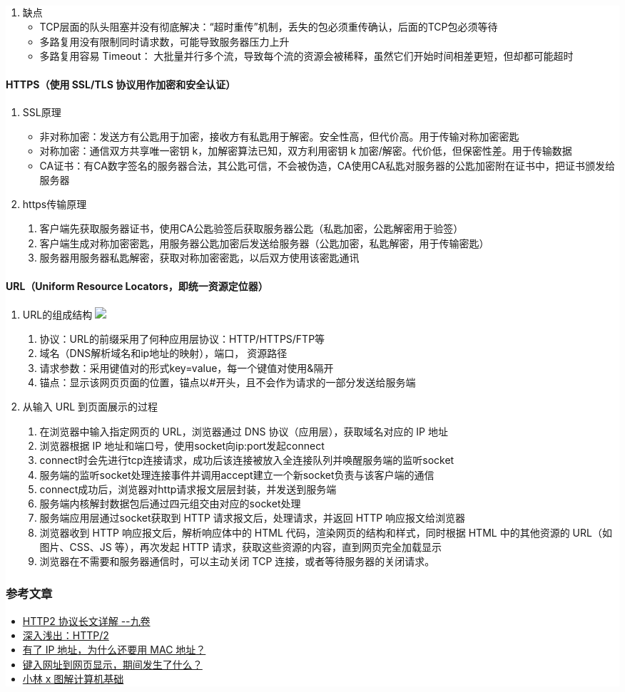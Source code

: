 1. 缺点
    + TCP层面的队头阻塞并没有彻底解决：“超时重传”机制，丢失的包必须重传确认，后面的TCP包必须等待
    + 多路复用没有限制同时请求数，可能导致服务器压力上升
    + 多路复用容易 Timeout： 大批量并行多个流，导致每个流的资源会被稀释，虽然它们开始时间相差更短，但却都可能超时





#### HTTPS（使用 SSL/TLS 协议用作加密和安全认证）
1. SSL原理
    + 非对称加密：发送方有公匙用于加密，接收方有私匙用于解密。安全性高，但代价高。用于传输对称加密密匙
    + 对称加密：通信双方共享唯一密钥 k，加解密算法已知，双方利用密钥 k 加密/解密。代价低，但保密性差。用于传输数据
    + CA证书：有CA数字签名的服务器合法，其公匙可信，不会被伪造，CA使用CA私匙对服务器的公匙加密附在证书中，把证书颁发给服务器

1. https传输原理 
    1. 客户端先获取服务器证书，使用CA公匙验签后获取服务器公匙（私匙加密，公匙解密用于验签）
    1. 客户端生成对称加密密匙，用服务器公匙加密后发送给服务器（公匙加密，私匙解密，用于传输密匙）
    1. 服务器用服务器私匙解密，获取对称加密密匙，以后双方使用该密匙通讯

#### URL（Uniform Resource Locators，即统一资源定位器）
1. URL的组成结构
    ![](https://gcore.jsdelivr.net/gh/WQhuanm/Img_repo_1@main/img/202503121133094.png)
    1. 协议：URL的前缀采用了何种应用层协议：HTTP/HTTPS/FTP等
    1. 域名（DNS解析域名和ip地址的映射），端口， 资源路径
    1. 请求参数：采用键值对的形式key=value，每一个键值对使用&隔开
    1. 锚点：显示该网页页面的位置，锚点以#开头，且不会作为请求的一部分发送给服务端

1. 从输入 URL 到页面展示的过程
    1. 在浏览器中输入指定网页的 URL，浏览器通过 DNS 协议（应用层），获取域名对应的 IP 地址
    1. 浏览器根据 IP 地址和端口号，使用socket向ip:port发起connect
    1. connect时会先进行tcp连接请求，成功后该连接被放入全连接队列并唤醒服务端的监听socket
    1. 服务端的监听socket处理连接事件并调用accept建立一个新socket负责与该客户端的通信
    1. connect成功后，浏览器对http请求报文层层封装，并发送到服务端
    1. 服务端内核解封数据包后通过四元组交由对应的socket处理
    1. 服务端应用层通过socket获取到 HTTP 请求报文后，处理请求，并返回 HTTP 响应报文给浏览器
    1. 浏览器收到 HTTP 响应报文后，解析响应体中的 HTML 代码，渲染网页的结构和样式，同时根据 HTML 中的其他资源的 URL（如图片、CSS、JS 等），再次发起 HTTP 请求，获取这些资源的内容，直到网页完全加载显示
    1. 浏览器在不需要和服务器通信时，可以主动关闭 TCP 连接，或者等待服务器的关闭请求。


### 参考文章
+ [HTTP2 协议长文详解 --九卷](https://www.cnblogs.com/jiujuan/p/16939688.html#3123734583)  
+ [深入浅出：HTTP/2 ](https://www.cnblogs.com/huansky/p/14413993.html)
+ [有了 IP 地址，为什么还要用 MAC 地址？](https://mp.weixin.qq.com/s?__biz=MzkxMDc1MDg1Nw==&mid=2247508504&idx=1&sn=b21196cfd1c3cbde80119240c9d2cd81&source=41#wechat_redirect)
+ [键入网址到网页显示，期间发生了什么？](https://xiaolincoding.com/network/1_base/what_happen_url.html)  
+ [小林 x 图解计算机基础](https://xiaolincoding.com/)  